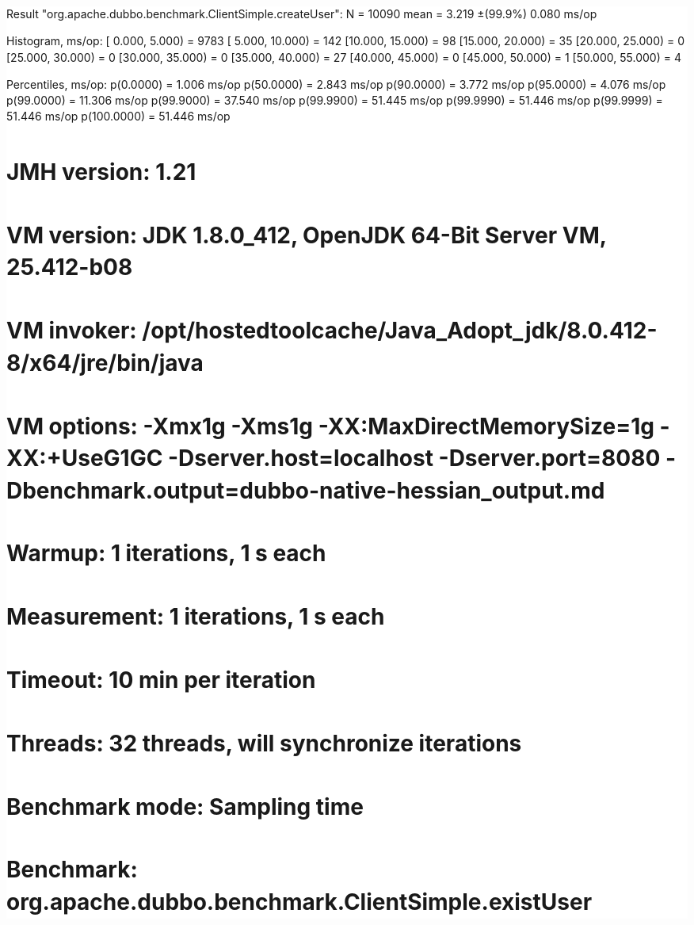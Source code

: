 

Result "org.apache.dubbo.benchmark.ClientSimple.createUser":
  N = 10090
  mean =      3.219 ±(99.9%) 0.080 ms/op

  Histogram, ms/op:
    [ 0.000,  5.000) = 9783 
    [ 5.000, 10.000) = 142 
    [10.000, 15.000) = 98 
    [15.000, 20.000) = 35 
    [20.000, 25.000) = 0 
    [25.000, 30.000) = 0 
    [30.000, 35.000) = 0 
    [35.000, 40.000) = 27 
    [40.000, 45.000) = 0 
    [45.000, 50.000) = 1 
    [50.000, 55.000) = 4 

  Percentiles, ms/op:
      p(0.0000) =      1.006 ms/op
     p(50.0000) =      2.843 ms/op
     p(90.0000) =      3.772 ms/op
     p(95.0000) =      4.076 ms/op
     p(99.0000) =     11.306 ms/op
     p(99.9000) =     37.540 ms/op
     p(99.9900) =     51.445 ms/op
     p(99.9990) =     51.446 ms/op
     p(99.9999) =     51.446 ms/op
    p(100.0000) =     51.446 ms/op


# JMH version: 1.21
# VM version: JDK 1.8.0_412, OpenJDK 64-Bit Server VM, 25.412-b08
# VM invoker: /opt/hostedtoolcache/Java_Adopt_jdk/8.0.412-8/x64/jre/bin/java
# VM options: -Xmx1g -Xms1g -XX:MaxDirectMemorySize=1g -XX:+UseG1GC -Dserver.host=localhost -Dserver.port=8080 -Dbenchmark.output=dubbo-native-hessian_output.md
# Warmup: 1 iterations, 1 s each
# Measurement: 1 iterations, 1 s each
# Timeout: 10 min per iteration
# Threads: 32 threads, will synchronize iterations
# Benchmark mode: Sampling time
# Benchmark: org.apache.dubbo.benchmark.ClientSimple.existUser
